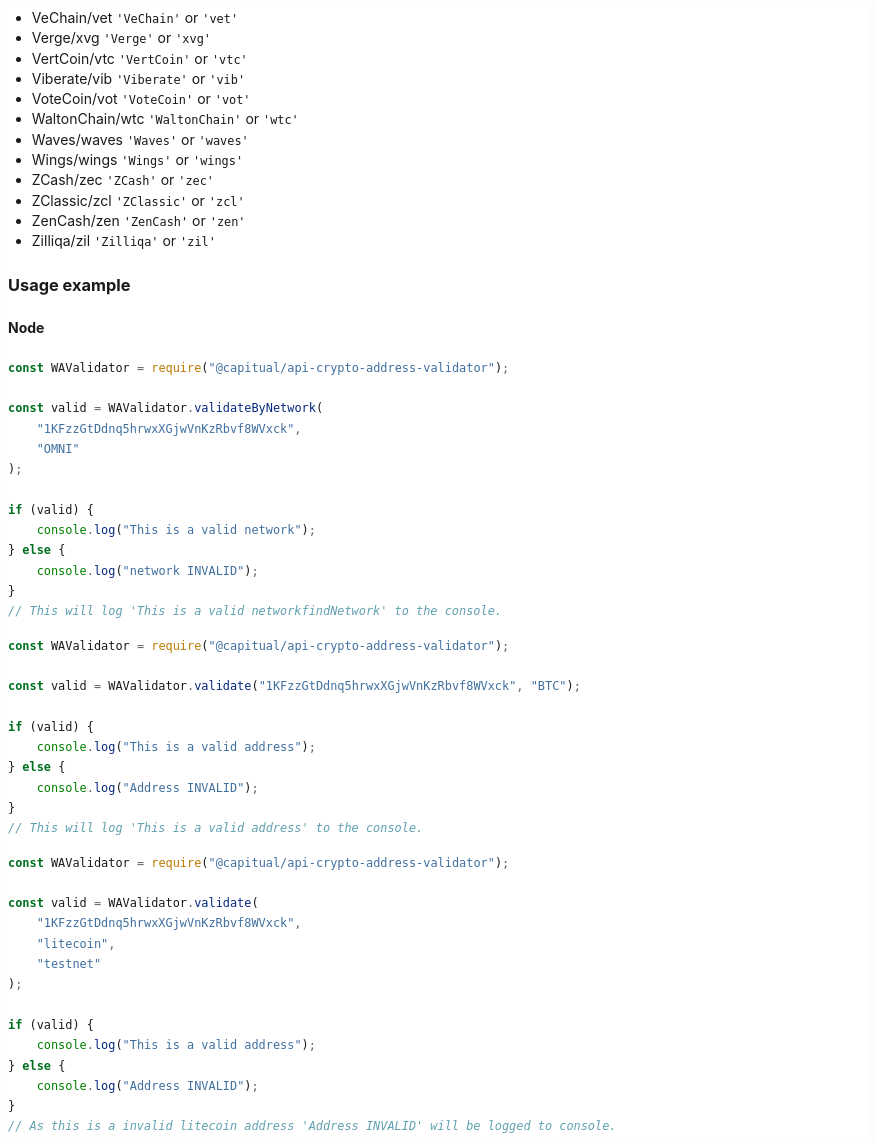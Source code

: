 -   VeChain/vet `'VeChain'` or `'vet'`
-   Verge/xvg `'Verge'` or `'xvg'`
-   VertCoin/vtc `'VertCoin'` or `'vtc'`
-   Viberate/vib `'Viberate'` or `'vib'`
-   VoteCoin/vot `'VoteCoin'` or `'vot'`
-   WaltonChain/wtc `'WaltonChain'` or `'wtc'`
-   Waves/waves `'Waves'` or `'waves'`
-   Wings/wings `'Wings'` or `'wings'`
-   ZCash/zec `'ZCash'` or `'zec'`
-   ZClassic/zcl `'ZClassic'` or `'zcl'`
-   ZenCash/zen `'ZenCash'` or `'zen'`
-   Zilliqa/zil `'Zilliqa'` or `'zil'`

### Usage example

#### Node

```javascript
const WAValidator = require("@capitual/api-crypto-address-validator");

const valid = WAValidator.validateByNetwork(
    "1KFzzGtDdnq5hrwxXGjwVnKzRbvf8WVxck",
    "OMNI"
);

if (valid) {
    console.log("This is a valid network");
} else {
    console.log("network INVALID");
}
// This will log 'This is a valid networkfindNetwork' to the console.
```

```javascript
const WAValidator = require("@capitual/api-crypto-address-validator");

const valid = WAValidator.validate("1KFzzGtDdnq5hrwxXGjwVnKzRbvf8WVxck", "BTC");

if (valid) {
    console.log("This is a valid address");
} else {
    console.log("Address INVALID");
}
// This will log 'This is a valid address' to the console.
```

```javascript
const WAValidator = require("@capitual/api-crypto-address-validator");

const valid = WAValidator.validate(
    "1KFzzGtDdnq5hrwxXGjwVnKzRbvf8WVxck",
    "litecoin",
    "testnet"
);

if (valid) {
    console.log("This is a valid address");
} else {
    console.log("Address INVALID");
}
// As this is a invalid litecoin address 'Address INVALID' will be logged to console.
```
